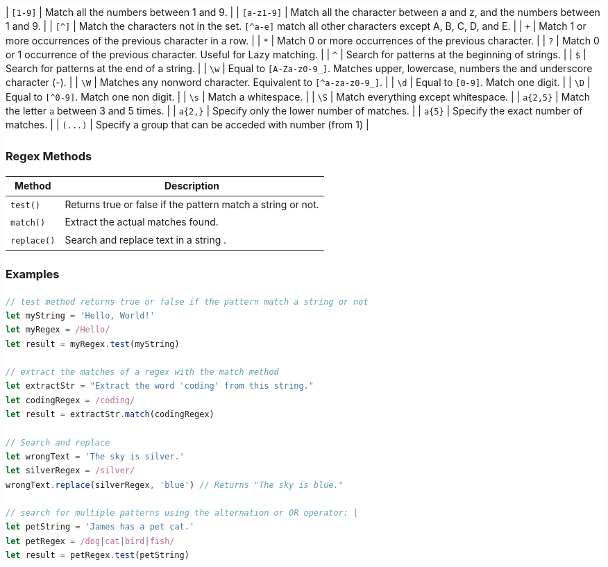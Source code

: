 | `[1-9]`    | Match all the numbers between 1 and 9.                                                             |
| `[a-z1-9]` | Match all the character between a and z, and the numbers between 1 and 9.                          |
| `[^]`      | Match the characters not in the set. `[^a-e]` match all other characters except A, B, C, D, and E. |
| `+`        | Match 1 or more occurrences of the previous character in a row.                                    |
| `*`        | Match 0 or more occurrences of the previous character.                                             |
| `?`        | Match 0 or 1 occurrence of the previous character. Useful for Lazy matching.                       |
| `^`        | Search for patterns at the beginning of strings.                                                   |
| `$`        | Search for patterns at the end of a string.                                                        |
| `\w`       | Equal to `[A-Za-z0-9_]`. Matches upper, lowercase, numbers the and underscore character (-).       |
| `\W`       | Matches any nonword character. Equivalent to `[^a-za-z0-9_]`.                                      |
| `\d`       | Equal to `[0-9]`. Match one digit.                                                                 |
| `\D`       | Equal to `[^0-9]`. Match one non digit.                                                            |
| `\s`       | Match a whitespace.                                                                                |
| `\S`       | Match everything except whitespace.                                                                |
| `a{2,5}`   | Match the letter `a` between 3 and 5 times.                                                        |
| `a{2,}`    | Specify only the lower number of matches.                                                          |
| `a{5}`     | Specify the exact number of matches.                                                               |
| `(...)`    | Specify a group that can be acceded with number (from 1)                                           |

### Regex Methods

| Method      | Description                                                 |
| ----------- | ----------------------------------------------------------- |
| `test()`    | Returns true or false if the pattern match a string or not. |
| `match()`   | Extract the actual matches found.                           |
| `replace()` | Search and replace text in a string .                       |

### Examples

```javascript
// test method returns true or false if the pattern match a string or not
let myString = 'Hello, World!'
let myRegex = /Hello/
let result = myRegex.test(myString)

// extract the matches of a regex with the match method
let extractStr = "Extract the word 'coding' from this string."
let codingRegex = /coding/
let result = extractStr.match(codingRegex)

// Search and replace
let wrongText = 'The sky is silver.'
let silverRegex = /silver/
wrongText.replace(silverRegex, 'blue') // Returns "The sky is blue."

// search for multiple patterns using the alternation or OR operator: |
let petString = 'James has a pet cat.'
let petRegex = /dog|cat|bird|fish/
let result = petRegex.test(petString)

```